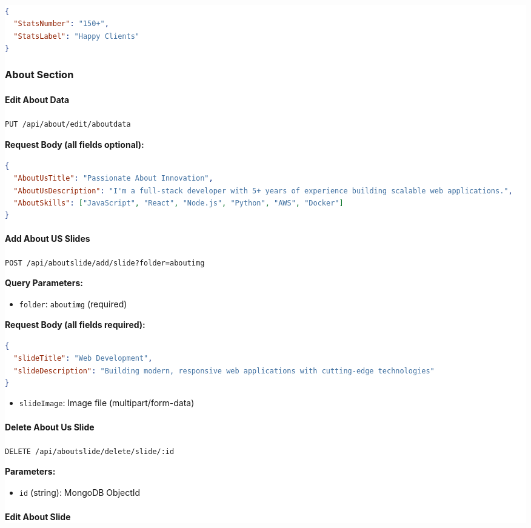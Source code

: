 ```json
{
  "StatsNumber": "150+",
  "StatsLabel": "Happy Clients"
}
```

### About Section

#### Edit About Data

```http
PUT /api/about/edit/aboutdata
```

**Request Body (all fields optional):**

```json
{
  "AboutUsTitle": "Passionate About Innovation",
  "AboutUsDescription": "I'm a full-stack developer with 5+ years of experience building scalable web applications.",
  "AboutSkills": ["JavaScript", "React", "Node.js", "Python", "AWS", "Docker"]
}
```

#### Add About US Slides

```http
POST /api/aboutslide/add/slide?folder=aboutimg
```

**Query Parameters:**

- `folder`: `aboutimg` (required)

**Request Body (all fields required):**

```json
{
  "slideTitle": "Web Development",
  "slideDescription": "Building modern, responsive web applications with cutting-edge technologies"
}
```

- `slideImage`: Image file (multipart/form-data)

#### Delete About Us Slide

```http
DELETE /api/aboutslide/delete/slide/:id
```

**Parameters:**

- `id` (string): MongoDB ObjectId

#### Edit About Slide
